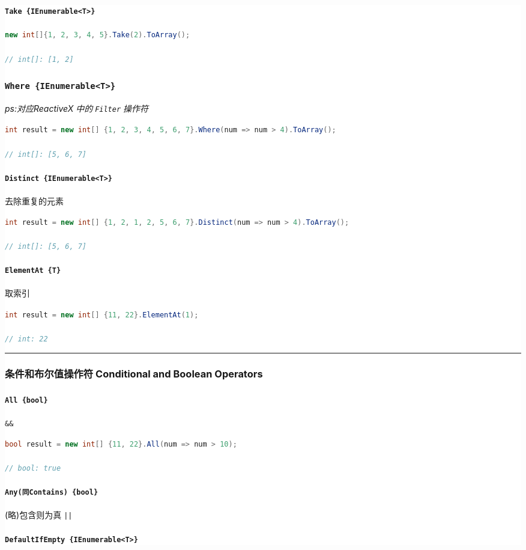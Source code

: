 #### `Take {IEnumerable<T>}`

``` csharp
new int[]{1, 2, 3, 4, 5}.Take(2).ToArray();

// int[]: [1, 2]
```

### `Where {IEnumerable<T>}`

_ps:对应ReactiveX 中的 `Filter` 操作符_

``` csharp
int result = new int[] {1, 2, 3, 4, 5, 6, 7}.Where(num => num > 4).ToArray();

// int[]: [5, 6, 7]
```

#### `Distinct {IEnumerable<T>}`

去除重复的元素

``` csharp
int result = new int[] {1, 2, 1, 2, 5, 6, 7}.Distinct(num => num > 4).ToArray();

// int[]: [5, 6, 7]
```

#### `ElementAt {T}`

取索引

``` csharp
int result = new int[] {11, 22}.ElementAt(1);

// int: 22
```

---

### 条件和布尔值操作符 Conditional and Boolean Operators

#### `All {bool}` 

`&&`

``` csharp
bool result = new int[] {11, 22}.All(num => num > 10);

// bool: true
```

#### `Any(同Contains) {bool}`

(略)包含则为真 `||`

#### `DefaultIfEmpty {IEnumerable<T>}`
